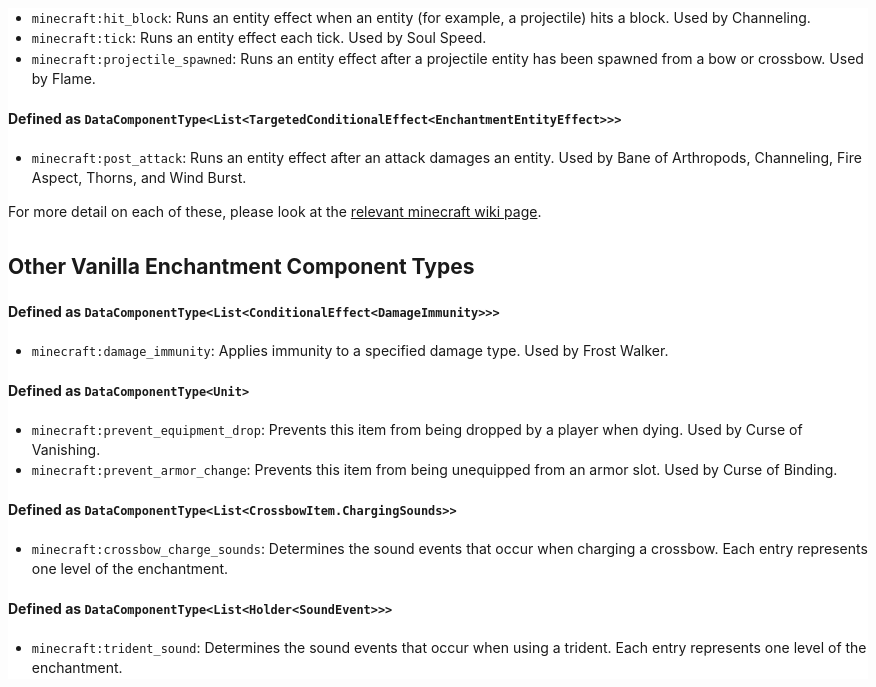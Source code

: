- `minecraft:hit_block`: Runs an entity effect when an entity (for example, a projectile) hits a block. Used by Channeling.
- `minecraft:tick`: Runs an entity effect each tick. Used by Soul Speed.
- `minecraft:projectile_spawned`: Runs an entity effect after a projectile entity has been spawned from a bow or crossbow. Used by Flame.

#### Defined as `DataComponentType<List<TargetedConditionalEffect<EnchantmentEntityEffect>>>`

- `minecraft:post_attack`: Runs an entity effect after an attack damages an entity. Used by Bane of Arthropods, Channeling, Fire Aspect, Thorns, and Wind Burst.

For more detail on each of these, please look at the [relevant minecraft wiki page].

## Other Vanilla Enchantment Component Types

#### Defined as `DataComponentType<List<ConditionalEffect<DamageImmunity>>>`

- `minecraft:damage_immunity`: Applies immunity to a specified damage type. Used by Frost Walker.

#### Defined as `DataComponentType<Unit>`

- `minecraft:prevent_equipment_drop`: Prevents this item from being dropped by a player when dying. Used by Curse of Vanishing.
- `minecraft:prevent_armor_change`: Prevents this item from being unequipped from an armor slot. Used by Curse of Binding.

#### Defined as `DataComponentType<List<CrossbowItem.ChargingSounds>>`

- `minecraft:crossbow_charge_sounds`: Determines the sound events that occur when charging a crossbow. Each entry represents one level of the enchantment.

#### Defined as `DataComponentType<List<Holder<SoundEvent>>>`

- `minecraft:trident_sound`: Determines the sound events that occur when using a trident. Each entry represents one level of the enchantment.

[enchantment]: index.md
[Value Effect Components]: https://minecraft.wiki/w/Enchantment_definition#Components_with_value_effects
[Entity Effect Components]: https://minecraft.wiki/w/Enchantment_definition#Components_with_entity_effects
[Location Based Effect Components]: https://minecraft.wiki/w/Enchantment_definition#location_changed
[text component]: /docs/resources/client/i18n.md
[LevelBasedValue]: /docs/resources/server/loottables/#number-provider
[Attribute Effect Component]: https://minecraft.wiki/w/Enchantment_definition#Attribute_effects
[datapack function]: https://minecraft.wiki/w/Function_(Java_Edition)
[luck]: https://minecraft.wiki/w/Luck
[mob effect]: /docs/items/mobeffects/
[attribute modifier]: https://minecraft.wiki/w/Attribute#Modifiers
[relevant minecraft wiki page]: https://minecraft.wiki/w/Enchantment_definition#Components_with_entity_effects
